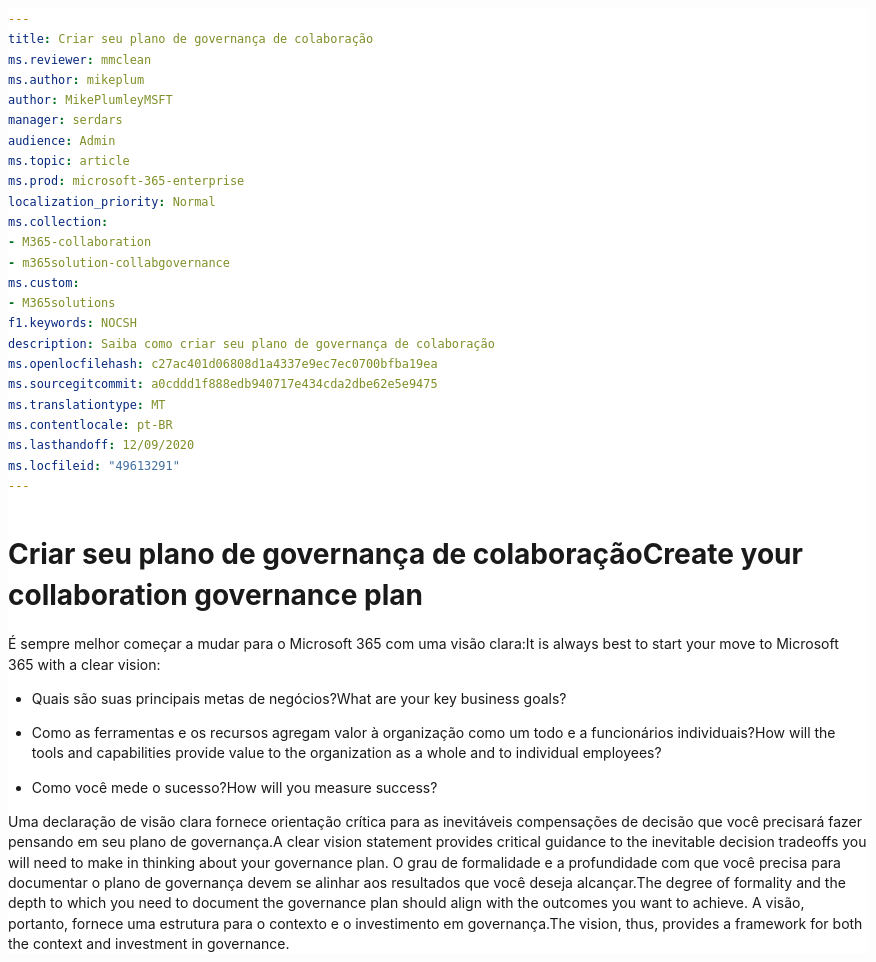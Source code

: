 ```yaml
---
title: Criar seu plano de governança de colaboração
ms.reviewer: mmclean
ms.author: mikeplum
author: MikePlumleyMSFT
manager: serdars
audience: Admin
ms.topic: article
ms.prod: microsoft-365-enterprise
localization_priority: Normal
ms.collection:
- M365-collaboration
- m365solution-collabgovernance
ms.custom:
- M365solutions
f1.keywords: NOCSH
description: Saiba como criar seu plano de governança de colaboração
ms.openlocfilehash: c27ac401d06808d1a4337e9ec7ec0700bfba19ea
ms.sourcegitcommit: a0cddd1f888edb940717e434cda2dbe62e5e9475
ms.translationtype: MT
ms.contentlocale: pt-BR
ms.lasthandoff: 12/09/2020
ms.locfileid: "49613291"
---
```

# <a name="create-your-collaboration-governance-plan"></a><span data-ttu-id="1eeb2-103">Criar seu plano de governança de colaboração</span><span class="sxs-lookup"><span data-stu-id="1eeb2-103">Create your collaboration governance plan</span></span>

<span data-ttu-id="1eeb2-104">É sempre melhor começar a mudar para o Microsoft 365 com uma visão clara:</span><span class="sxs-lookup"><span data-stu-id="1eeb2-104">It is always best to start your move to Microsoft 365 with a clear vision:</span></span>

- <span data-ttu-id="1eeb2-105">Quais são suas principais metas de negócios?</span><span class="sxs-lookup"><span data-stu-id="1eeb2-105">What are your key business goals?</span></span>

- <span data-ttu-id="1eeb2-106">Como as ferramentas e os recursos agregam valor à organização como um todo e a funcionários individuais?</span><span class="sxs-lookup"><span data-stu-id="1eeb2-106">How will the tools and capabilities provide value to the organization as a whole and to individual employees?</span></span>

- <span data-ttu-id="1eeb2-107">Como você mede o sucesso?</span><span class="sxs-lookup"><span data-stu-id="1eeb2-107">How will you measure success?</span></span>

<span data-ttu-id="1eeb2-108">Uma declaração de visão clara fornece orientação crítica para as inevitáveis compensações de decisão que você precisará fazer pensando em seu plano de governança.</span><span class="sxs-lookup"><span data-stu-id="1eeb2-108">A clear vision statement provides critical guidance to the inevitable decision tradeoffs you will need to make in thinking about your governance plan.</span></span> <span data-ttu-id="1eeb2-109">O grau de formalidade e a profundidade com que você precisa para documentar o plano de governança devem se alinhar aos resultados que você deseja alcançar.</span><span class="sxs-lookup"><span data-stu-id="1eeb2-109">The degree of formality and the depth to which you need to document the governance plan should align with the outcomes you want to achieve.</span></span> <span data-ttu-id="1eeb2-110">A visão, portanto, fornece uma estrutura para o contexto e o investimento em governança.</span><span class="sxs-lookup"><span data-stu-id="1eeb2-110">The vision, thus, provides a framework for both the context and investment in governance.</span></span>

